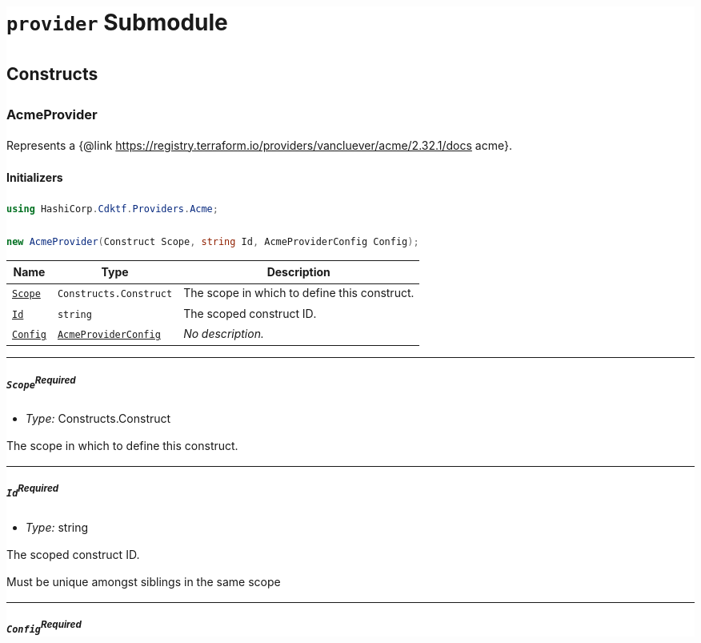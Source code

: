 # `provider` Submodule <a name="`provider` Submodule" id="@cdktf/provider-acme.provider"></a>

## Constructs <a name="Constructs" id="Constructs"></a>

### AcmeProvider <a name="AcmeProvider" id="@cdktf/provider-acme.provider.AcmeProvider"></a>

Represents a {@link https://registry.terraform.io/providers/vancluever/acme/2.32.1/docs acme}.

#### Initializers <a name="Initializers" id="@cdktf/provider-acme.provider.AcmeProvider.Initializer"></a>

```csharp
using HashiCorp.Cdktf.Providers.Acme;

new AcmeProvider(Construct Scope, string Id, AcmeProviderConfig Config);
```

| **Name** | **Type** | **Description** |
| --- | --- | --- |
| <code><a href="#@cdktf/provider-acme.provider.AcmeProvider.Initializer.parameter.scope">Scope</a></code> | <code>Constructs.Construct</code> | The scope in which to define this construct. |
| <code><a href="#@cdktf/provider-acme.provider.AcmeProvider.Initializer.parameter.id">Id</a></code> | <code>string</code> | The scoped construct ID. |
| <code><a href="#@cdktf/provider-acme.provider.AcmeProvider.Initializer.parameter.config">Config</a></code> | <code><a href="#@cdktf/provider-acme.provider.AcmeProviderConfig">AcmeProviderConfig</a></code> | *No description.* |

---

##### `Scope`<sup>Required</sup> <a name="Scope" id="@cdktf/provider-acme.provider.AcmeProvider.Initializer.parameter.scope"></a>

- *Type:* Constructs.Construct

The scope in which to define this construct.

---

##### `Id`<sup>Required</sup> <a name="Id" id="@cdktf/provider-acme.provider.AcmeProvider.Initializer.parameter.id"></a>

- *Type:* string

The scoped construct ID.

Must be unique amongst siblings in the same scope

---

##### `Config`<sup>Required</sup> <a name="Config" id="@cdktf/provider-acme.provider.AcmeProvider.Initializer.parameter.config"></a>
